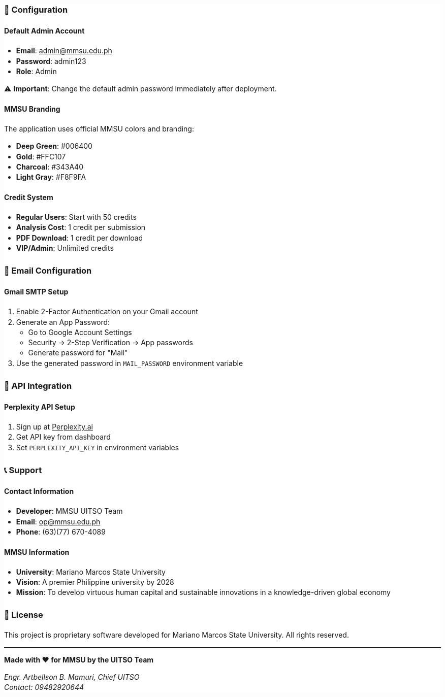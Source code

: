 ### 🔧 Configuration

#### Default Admin Account
- **Email**: admin@mmsu.edu.ph
- **Password**: admin123
- **Role**: Admin

⚠️ **Important**: Change the default admin password immediately after deployment.

#### MMSU Branding
The application uses official MMSU colors and branding:
- **Deep Green**: #006400
- **Gold**: #FFC107
- **Charcoal**: #343A40
- **Light Gray**: #F8F9FA

#### Credit System
- **Regular Users**: Start with 50 credits
- **Analysis Cost**: 1 credit per submission
- **PDF Download**: 1 credit per download
- **VIP/Admin**: Unlimited credits

### 📧 Email Configuration

#### Gmail SMTP Setup
1. Enable 2-Factor Authentication on your Gmail account
2. Generate an App Password:
   - Go to Google Account Settings
   - Security → 2-Step Verification → App passwords
   - Generate password for "Mail"
3. Use the generated password in `MAIL_PASSWORD` environment variable

### 🔑 API Integration

#### Perplexity API Setup
1. Sign up at [Perplexity.ai](https://www.perplexity.ai)
2. Get API key from dashboard
3. Set `PERPLEXITY_API_KEY` in environment variables

### 📞 Support

#### Contact Information
- **Developer**: MMSU UITSO Team
- **Email**: op@mmsu.edu.ph
- **Phone**: (63)(77) 670-4089

#### MMSU Information
- **University**: Mariano Marcos State University
- **Vision**: A premier Philippine university by 2028
- **Mission**: To develop virtuous human capital and sustainable innovations in a knowledge-driven global economy

### 📄 License

This project is proprietary software developed for Mariano Marcos State University. All rights reserved.

---

**Made with ❤️ for MMSU by the UITSO Team**

*Engr. Artbellson B. Mamuri, Chief UITSO*  
*Contact: 09482920644*
